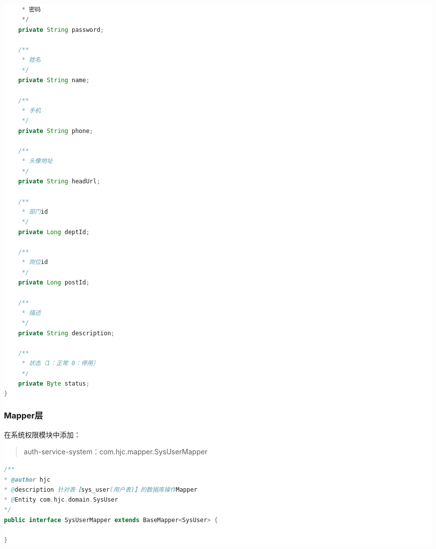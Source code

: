 ```java
     * 密码
     */
    private String password;

    /**
     * 姓名
     */
    private String name;

    /**
     * 手机
     */
    private String phone;

    /**
     * 头像地址
     */
    private String headUrl;

    /**
     * 部门id
     */
    private Long deptId;

    /**
     * 岗位id
     */
    private Long postId;

    /**
     * 描述
     */
    private String description;

    /**
     * 状态（1：正常 0：停用）
     */
    private Byte status;
}
```

### Mapper层

在系统权限模块中添加：

> auth-service-system：com.hjc.mapper.SysUserMapper

```java
/**
* @author hjc
* @description 针对表【sys_user(用户表)】的数据库操作Mapper
* @Entity com.hjc.domain.SysUser
*/
public interface SysUserMapper extends BaseMapper<SysUser> {

}
```

